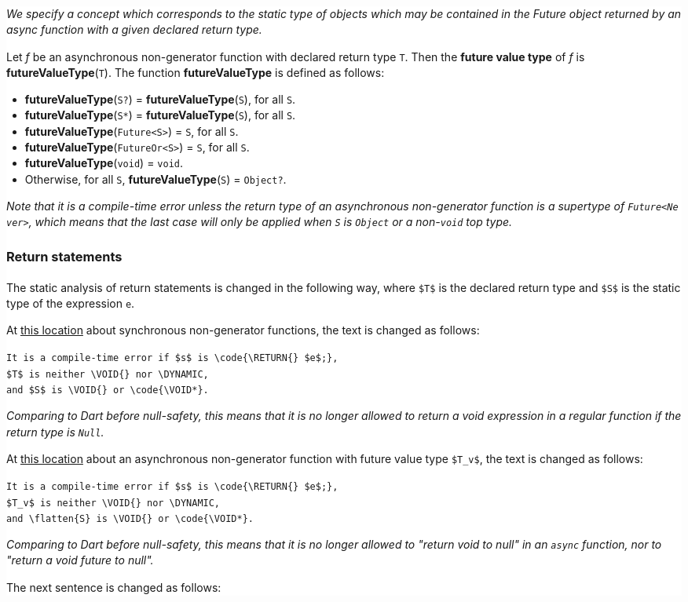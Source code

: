 _We specify a concept which corresponds to the static type of objects which may
be contained in the Future object returned by an async function with a given
declared return type._

Let _f_ be an asynchronous non-generator function with declared return type
`T`. Then the **future value type** of _f_ is **futureValueType**(`T`).
The function **futureValueType** is defined as follows:

- **futureValueType**(`S?`) = **futureValueType**(`S`), for all `S`.
- **futureValueType**(`S*`) = **futureValueType**(`S`), for all `S`.
- **futureValueType**(`Future<S>`) = `S`, for all `S`.
- **futureValueType**(`FutureOr<S>`) = `S`, for all `S`.
- **futureValueType**(`void`) = `void`.
- Otherwise, for all `S`, **futureValueType**(`S`) = `Object?`.

_Note that it is a compile-time error unless the return type of an asynchronous
non-generator function is a supertype of `Future<Never>`, which means that
the last case will only be applied when `S` is `Object` or a non-`void` top
type._

### Return statements

The static analysis of return statements is changed in the following
way, where `$T$` is the declared return type and `$S$` is the static type of
the expression `e`.

At [this location](https://github.com/dart-lang/language/blob/65b8267be0ebb9b3f0849e2061e6132021a4827d/specification/dartLangSpec.tex#L15477)
about synchronous non-generator functions, the text is changed as follows:

```
It is a compile-time error if $s$ is \code{\RETURN{} $e$;},
$T$ is neither \VOID{} nor \DYNAMIC,
and $S$ is \VOID{} or \code{\VOID*}.
```

_Comparing to Dart before null-safety, this means that it is no longer allowed
to return a void expression in a regular function if the return type is
`Null`._

At [this location](https://github.com/dart-lang/language/blob/65b8267be0ebb9b3f0849e2061e6132021a4827d/specification/dartLangSpec.tex#L15525)
about an asynchronous non-generator function with future value type `$T_v$`,
the text is changed as follows:

```
It is a compile-time error if $s$ is \code{\RETURN{} $e$;},
$T_v$ is neither \VOID{} nor \DYNAMIC,
and \flatten{S} is \VOID{} or \code{\VOID*}.
```

_Comparing to Dart before null-safety, this means that it is no longer allowed
to "return void to null" in an `async` function, nor to "return a void future
to null"._

The next sentence is changed as follows:
